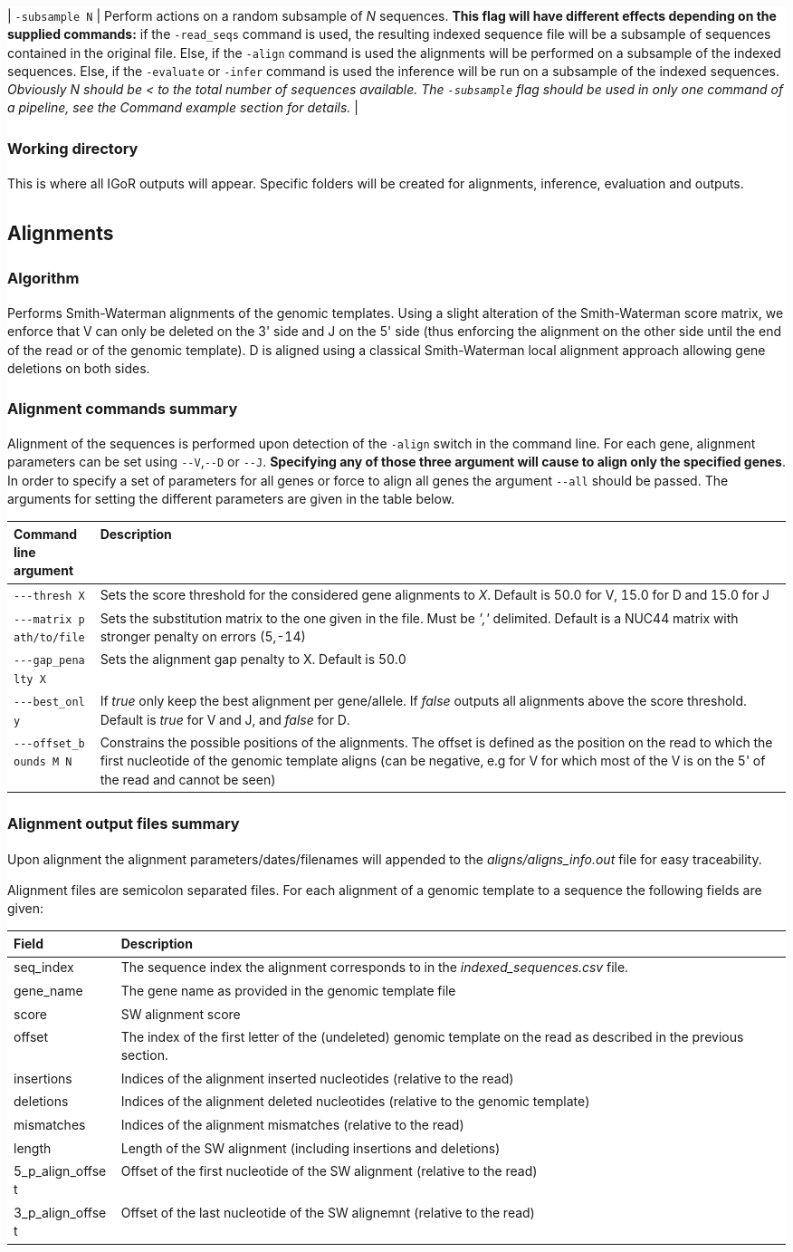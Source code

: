 | `-subsample N` | Perform actions on a random subsample of *N* sequences. **This flag will have different effects depending on the supplied commands:** if the `-read_seqs` command is used, the resulting indexed sequence file will be a subsample of sequences contained in the original file. Else, if the `-align` command is used the alignments will be performed on a subsample of the indexed sequences. Else, if the `-evaluate` or `-infer` command is used the inference will be run on a subsample of the indexed sequences. *Obviously N should be < to the total number of sequences available. The `-subsample` flag should be used in only one command of a pipeline, see the Command example section for details.* |

### Working directory
This is where all IGoR outputs will appear. Specific folders will be created for alignments, inference, evaluation and outputs.

## Alignments

### Algorithm

Performs Smith-Waterman alignments of the genomic templates. Using a slight alteration of the Smith-Waterman score matrix, we enforce that V can only be deleted on the 3' side and J on the 5' side (thus enforcing the alignment on the other side until the end of the read or of the genomic template). D is aligned using a classical Smith-Waterman local alignment approach allowing gene deletions on both sides.

### Alignment commands summary

Alignment of the sequences is performed upon detection of the `-align` switch in the command line. For each gene, alignment parameters can be set using `--V`,`--D` or `--J`. **Specifying any of those three argument will cause to align only the specified genes**. In order to specify a set of parameters for all genes or force to align all genes the argument `--all` should be passed. The arguments for setting the different parameters are given in the table below.

| Command line argument | Description                    |
| :------------- | :------------------------------ |
| `---thresh X`  | Sets the score threshold for the considered gene alignments to *X*. Default is 50.0 for V, 15.0 for D and 15.0 for J |
| `---matrix path/to/file` | Sets the substitution matrix to the one given in the file. Must be *\',\'* delimited. Default is a NUC44 matrix with stronger penalty on errors (5,-14) |
| `---gap_penalty X` | Sets the alignment gap penalty to X. Default is 50.0 |
| `---best_only` | If *true* only keep the best alignment per gene/allele. If *false* outputs all alignments above the score threshold. Default is *true* for V and J, and *false* for D. |
| `---offset_bounds M N` | Constrains the possible positions of the alignments. The offset is defined as the position on the read to which the first nucleotide of the genomic template aligns (can be negative, e.g for V for which most of the V is on the 5' of the read and cannot be seen)  |

### Alignment output files summary
Upon alignment the alignment parameters/dates/filenames will appended to the *aligns/aligns_info.out* file for easy traceability.

Alignment files are semicolon separated files. For each alignment of a genomic template to a sequence the following fields are given:

| Field | Description |
| :------------- | :------------------------------ |
| seq_index | The sequence index the alignment corresponds to in the *indexed_sequences.csv* file. |
| gene_name | The gene name as provided in the genomic template file |
| score | SW alignment score |
| offset | The index of the first letter of the (undeleted) genomic template on the read as described in the previous section. |
| insertions | Indices of the alignment inserted nucleotides (relative to the read) |
| deletions | Indices of the alignment deleted nucleotides (relative to the genomic template) |
| mismatches | Indices of the alignment mismatches (relative to the read) |
| length | Length of the SW alignment (including insertions and deletions) |
| 5_p_align_offset | Offset of the first nucleotide of the SW alignment (relative to the read) |
| 3_p_align_offset | Offset of the last nucleotide of the SW alignemnt (relative to the read) |
